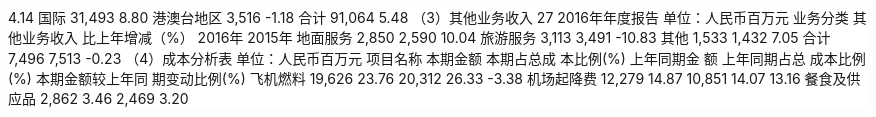 4.14
国际
31,493
8.80
港澳台地区
3,516
-1.18
合计
91,064
5.48
（3）其他业务收入
27
2016年年度报告
单位：人民币百万元
业务分类
其他业务收入
比上年增减（%）
2016年
2015年
地面服务
2,850
2,590
10.04
旅游服务
3,113
3,491
-10.83
其他
1,533
1,432
7.05
合计
7,496
7,513
-0.23
（4）成本分析表
单位：人民币百万元
项目名称
本期金额
本期占总成
本比例(%)
上年同期金
额
上年同期占总
成本比例(%)
本期金额较上年同
期变动比例(%)
飞机燃料
19,626
23.76
20,312
26.33
-3.38
机场起降费
12,279
14.87
10,851
14.07
13.16
餐食及供应品
2,862
3.46
2,469
3.20